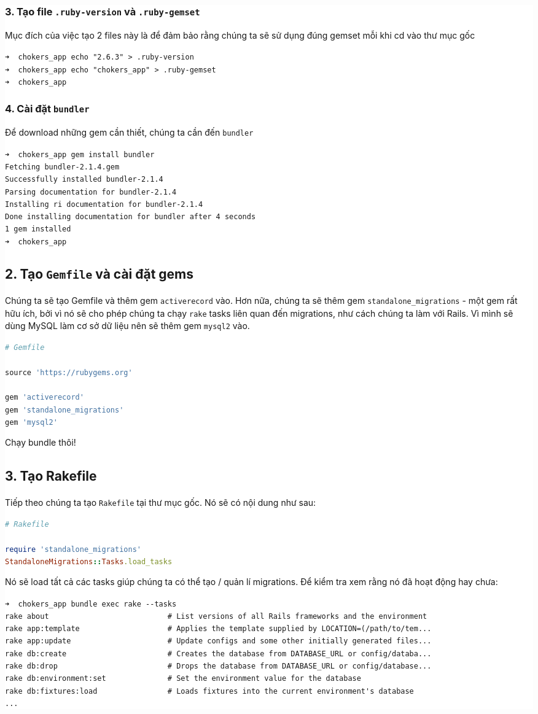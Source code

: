 ### 3. Tạo file `.ruby-version` và `.ruby-gemset`
Mục đích của việc tạo 2 files này là để đảm bảo rằng chúng ta sẽ sử dụng đúng gemset mỗi khi cd vào thư mục gốc
```shell
➜  chokers_app echo "2.6.3" > .ruby-version
➜  chokers_app echo "chokers_app" > .ruby-gemset
➜  chokers_app
```

### 4. Cài đặt `bundler`
Để download những gem cần thiết, chúng ta cần đến `bundler`
```shell
➜  chokers_app gem install bundler                            
Fetching bundler-2.1.4.gem
Successfully installed bundler-2.1.4
Parsing documentation for bundler-2.1.4
Installing ri documentation for bundler-2.1.4
Done installing documentation for bundler after 4 seconds
1 gem installed
➜  chokers_app 
```

## 2. Tạo `Gemfile` và cài đặt gems
Chúng ta sẽ tạo Gemfile và thêm gem `activerecord` vào. Hơn nữa, chúng ta sẽ thêm gem `standalone_migrations` - một gem rất hữu ích, bởi vì nó sẽ cho phép chúng ta chạy `rake` tasks liên quan đến migrations, như cách chúng ta làm với Rails.
Vì mình sẽ dùng MySQL làm cơ sở dữ liệu nên sẽ thêm gem `mysql2` vào.
```ruby
# Gemfile

source 'https://rubygems.org'

gem 'activerecord'
gem 'standalone_migrations'
gem 'mysql2'
```

Chạy bundle thôi!

## 3. Tạo Rakefile
Tiếp theo chúng ta tạo `Rakefile` tại thư mục gốc. Nó sẽ có nội dung như sau:
```ruby
# Rakefile

require 'standalone_migrations'
StandaloneMigrations::Tasks.load_tasks
```
Nó sẽ load tất cả các tasks giúp chúng ta có thể tạo / quản lí migrations.
Để kiểm tra xem rằng nó đã hoạt động hay chưa:
```shell
➜  chokers_app bundle exec rake --tasks
rake about                           # List versions of all Rails frameworks and the environment
rake app:template                    # Applies the template supplied by LOCATION=(/path/to/tem...
rake app:update                      # Update configs and some other initially generated files...
rake db:create                       # Creates the database from DATABASE_URL or config/databa...
rake db:drop                         # Drops the database from DATABASE_URL or config/database...
rake db:environment:set              # Set the environment value for the database
rake db:fixtures:load                # Loads fixtures into the current environment's database
...
```
